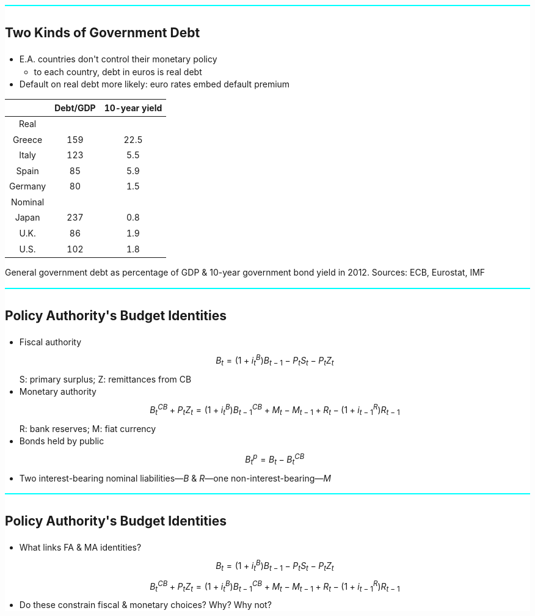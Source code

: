 <div style="border-bottom: 2px solid #00FFFF; margin: 10px 0;"></div>

## <span class="dark-mustard-text">Two Kinds of Government Debt</span>
- E.A. countries don't control their monetary policy
    - to each country, debt in euros is real debt
- Default on real debt more likely: euro rates embed default premium

| | Debt/GDP | 10-year yield |
|:-:|:--------:|:-------------:|
| Real |  |  |
| Greece | 159 | 22.5 |
| Italy | 123 | 5.5 | 
| Spain | 85 | 5.9 |
| Germany | 80 | 1.5 |
| Nominal |  |  |
| Japan | 237 | 0.8 |
| U.K. | 86 | 1.9 |
| U.S. | 102 | 1.8 |

General government debt as percentage of GDP & 10-year government bond yield in 2012. Sources: ECB, Eurostat, IMF

<div style="border-bottom: 2px solid #00FFFF; margin: 10px 0;"></div>

## <span class="dark-mustard-text">Policy Authority's Budget Identities</span>
- Fiscal authority
$$B_t = (1 + i_t^B)B_{t-1} - P_t S_t - P_t Z_t$$
S: primary surplus; Z: remittances from CB
- Monetary authority
$$B_t^{CB} + P_t Z_t = (1 + i_t^B) B_{t-1}^{CB} + M_t - M_{t-1} + R_t - (1 + i_{t-1}^R)R_{t-1}$$
R: bank reserves; M: fiat currency
- Bonds held by public
$$B_t^p = B_t - B_t^{CB}$$
- Two interest-bearing nominal liabilities—$B$ & $R$—one non-interest-bearing—$M$

<div style="border-bottom: 2px solid #00FFFF; margin: 10px 0;"></div>

## <span class="dark-mustard-text">Policy Authority's Budget Identities</span>
- What links FA & MA identities?
$$B_t = (1 + i_t^B)B_{t-1} - P_t S_t - P_t Z_t$$
$$B_t^{CB} + P_t Z_t = (1 + i_t^B) B_{t-1}^{CB} + M_t - M_{t-1} + R_t - (1 + i_{t-1}^R)R_{t-1}$$
- Do these constrain fiscal & monetary choices? Why? Why not?
